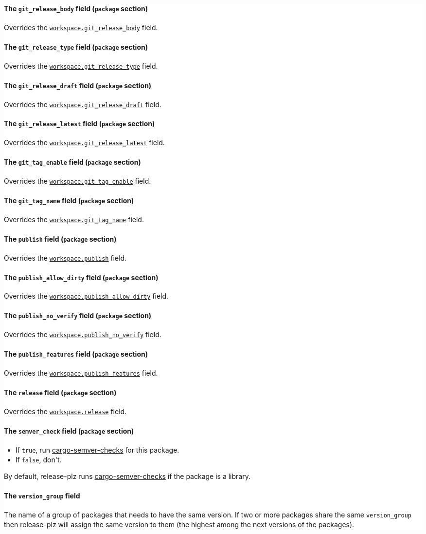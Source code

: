 #### The `git_release_body` field (`package` section)

Overrides the [`workspace.git_release_body`](#the-git_release_body-field) field.

#### The `git_release_type` field (`package` section)

Overrides the [`workspace.git_release_type`](#the-git_release_type-field) field.

#### The `git_release_draft` field (`package` section)

Overrides the [`workspace.git_release_draft`](#the-git_release_draft-field) field.

#### The `git_release_latest` field (`package` section)

Overrides the [`workspace.git_release_latest`](#the-git_release_latest-field) field.

#### The `git_tag_enable` field (`package` section)

Overrides the [`workspace.git_tag_enable`](#the-git_tag_enable-field) field.

#### The `git_tag_name` field (`package` section)

Overrides the [`workspace.git_tag_name`](#the-git_tag_name-field) field.

#### The `publish` field (`package` section)

Overrides the [`workspace.publish`](#the-publish-field) field.

#### The `publish_allow_dirty` field (`package` section)

Overrides the
[`workspace.publish_allow_dirty`](#the-publish_allow_dirty-field) field.

#### The `publish_no_verify` field (`package` section)

Overrides the [`workspace.publish_no_verify`](#the-publish_no_verify-field) field.

#### The `publish_features` field (`package` section)

Overrides the [`workspace.publish_features`](#the-publish_features-field) field.

#### The `release` field (`package` section)

Overrides the [`workspace.release`](#the-release-field) field.

#### The `semver_check` field (`package` section)

- If `true`, run [cargo-semver-checks] for this package.
- If `false`, don't.

By default, release-plz runs [cargo-semver-checks] if the package is a library.

[cargo-semver-checks]: https://github.com/obi1kenobi/cargo-semver-checks
[git-cliff]: https://git-cliff.org

#### The `version_group` field

The name of a group of packages that needs to have the same version.
If two or more packages share the same `version_group` then release-plz will
assign the same version to them (the highest among the next versions of the packages).
